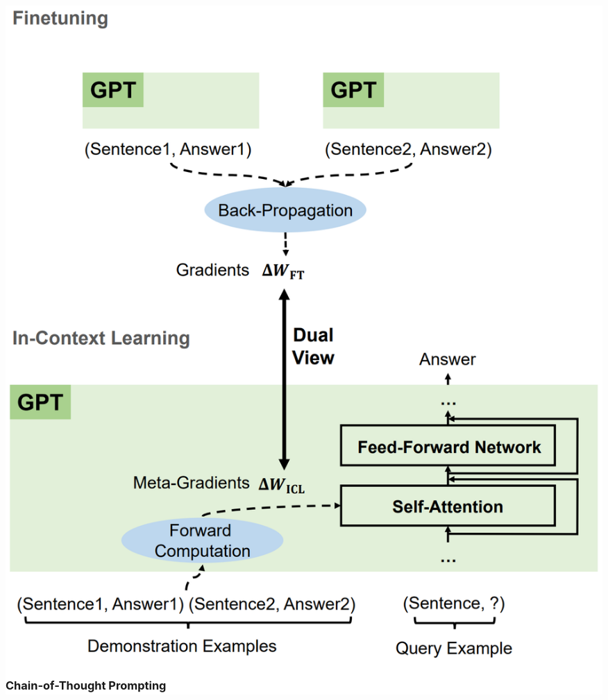 [![In-Context Learning](./figures/InContextLearning.png)](https://nips.cc/virtual/2023/76728)

### Chain-of-Thought Prompting
